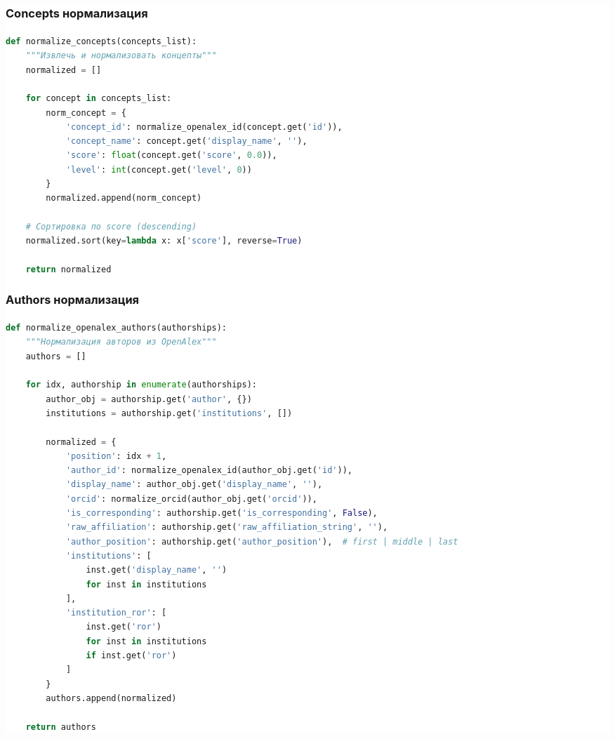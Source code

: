 ### Concepts нормализация

```python
def normalize_concepts(concepts_list):
    """Извлечь и нормализовать концепты"""
    normalized = []
    
    for concept in concepts_list:
        norm_concept = {
            'concept_id': normalize_openalex_id(concept.get('id')),
            'concept_name': concept.get('display_name', ''),
            'score': float(concept.get('score', 0.0)),
            'level': int(concept.get('level', 0))
        }
        normalized.append(norm_concept)
    
    # Сортировка по score (descending)
    normalized.sort(key=lambda x: x['score'], reverse=True)
    
    return normalized
```

### Authors нормализация

```python
def normalize_openalex_authors(authorships):
    """Нормализация авторов из OpenAlex"""
    authors = []
    
    for idx, authorship in enumerate(authorships):
        author_obj = authorship.get('author', {})
        institutions = authorship.get('institutions', [])
        
        normalized = {
            'position': idx + 1,
            'author_id': normalize_openalex_id(author_obj.get('id')),
            'display_name': author_obj.get('display_name', ''),
            'orcid': normalize_orcid(author_obj.get('orcid')),
            'is_corresponding': authorship.get('is_corresponding', False),
            'raw_affiliation': authorship.get('raw_affiliation_string', ''),
            'author_position': authorship.get('author_position'),  # first | middle | last
            'institutions': [
                inst.get('display_name', '') 
                for inst in institutions
            ],
            'institution_ror': [
                inst.get('ror') 
                for inst in institutions 
                if inst.get('ror')
            ]
        }
        authors.append(normalized)
    
    return authors
```
